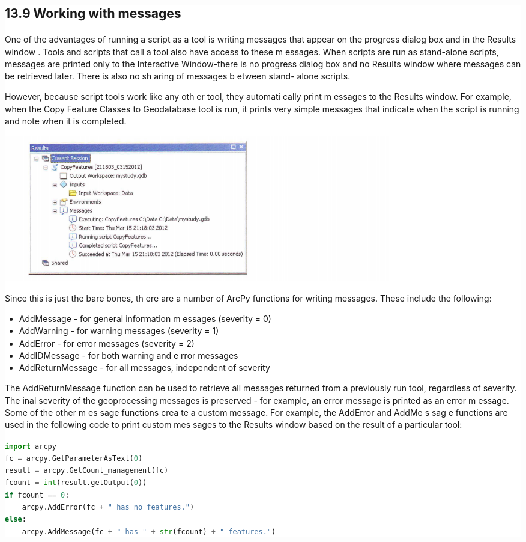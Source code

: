 
## 13.9 Working with messages

One of the advantages of running a script as a tool is writing messages that appear on the progress dialog box and in the Results window .
Tools and scripts that call a tool also have access to these m essages.
When scripts are run as stand-alone scripts, messages are printed only to the Interactive Window-there is no progress dialog box and no Results window where messages can be retrieved later.
There is also no sh aring of messages b etween stand- alone scripts.

However, because script tools work like any oth er tool, they automati cally print m essages to the Results window.
For example, when the Copy Feature Classes to Geodatabase tool is run, it prints very simple messages that indicate when the script is running and note when it is completed.


![](Ch13/fig13_9.PNG)

Since this is just the bare bones, th ere are a number of ArcPy functions for writing messages.
These include the following:
* AddMessage - for general information m essages (severity = 0)
* AddWarning - for warning messages (severity = 1)
* AddError - for error messages (severity = 2)
* AddIDMessage - for both warning and e rror messages
* AddReturnMessage - for all messages, independent of severity

The AddReturnMessage function can be used to retrieve all messages returned from a previously run tool, regardless of severity.
The inal severity of the geoprocessing messages is preserved - for example, an error message is printed as an error m essage.
Some of the other m es sage functions crea te a custom message.
For example, the AddError and AddMe s sag e functions are used in the following code to print custom mes sages to the Results window based on the result of a particular tool:



```python
import arcpy
fc = arcpy.GetParameterAsText(0)
result = arcpy.GetCount_management(fc)
fcount = int(result.getOutput(0))
if fcount == 0:
    arcpy.AddError(fc + " has no features.")
else:
    arcpy.AddMessage(fc + " has " + str(fcount) + " features.")
```
